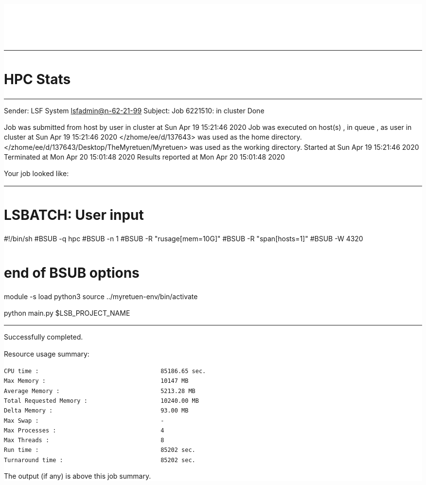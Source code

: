  <br /> 
 <br /> 
 <br /> 
 <br />

---------------------------------------------------------------------------------------------------------------------

# HPC Stats


------------------------------------------------------------
Sender: LSF System <lsfadmin@n-62-21-99>
Subject: Job 6221510: <NNAgent36000-memory> in cluster <dcc> Done

Job <NNAgent36000-memory> was submitted from host <n-62-27-21> by user <s183905> in cluster <dcc> at Sun Apr 19 15:21:46 2020
Job was executed on host(s) <n-62-21-99>, in queue <hpc>, as user <s183905> in cluster <dcc> at Sun Apr 19 15:21:46 2020
</zhome/ee/d/137643> was used as the home directory.
</zhome/ee/d/137643/Desktop/TheMyretuen/Myretuen> was used as the working directory.
Started at Sun Apr 19 15:21:46 2020
Terminated at Mon Apr 20 15:01:48 2020
Results reported at Mon Apr 20 15:01:48 2020

Your job looked like:

------------------------------------------------------------
# LSBATCH: User input
#!/bin/sh
#BSUB -q hpc
#BSUB -n 1
#BSUB -R "rusage[mem=10G]"
#BSUB -R "span[hosts=1]"
#BSUB -W 4320
# end of BSUB options

module -s load python3
source ../myretuen-env/bin/activate

python main.py $LSB_PROJECT_NAME


------------------------------------------------------------

Successfully completed.

Resource usage summary:

    CPU time :                                   85186.65 sec.
    Max Memory :                                 10147 MB
    Average Memory :                             5213.28 MB
    Total Requested Memory :                     10240.00 MB
    Delta Memory :                               93.00 MB
    Max Swap :                                   -
    Max Processes :                              4
    Max Threads :                                8
    Run time :                                   85202 sec.
    Turnaround time :                            85202 sec.

The output (if any) is above this job summary.

